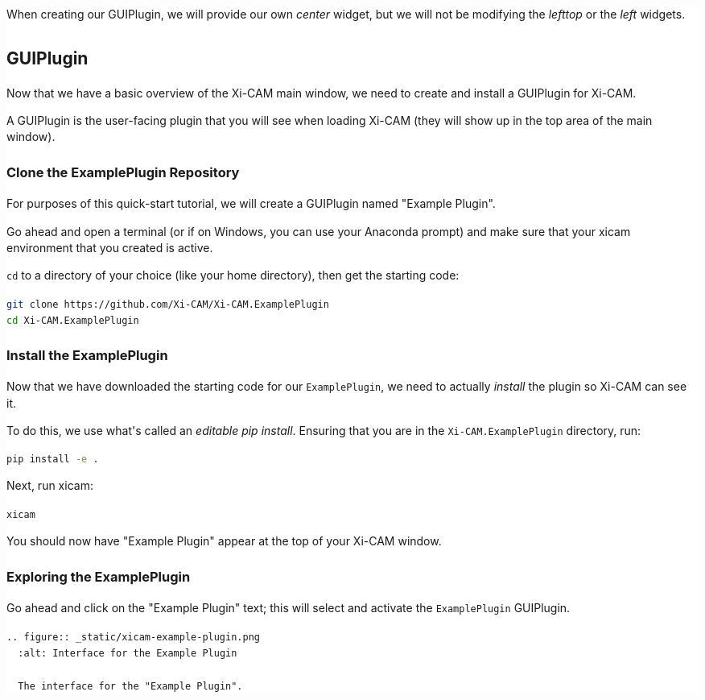 When creating our GUIPlugin, we will provide our own *center* widget,
but we will not be modifying the *lefttop* or the *left* widgets.

## GUIPlugin

Now that we have a basic overview of the Xi-CAM main window,
we need to create and install a GUIPlugin for Xi-CAM.

A GUIPlugin is the user-facing plugin that you will see when loading Xi-CAM
(they will show up in the top area of the main window).

### Clone the ExamplePlugin Repository

For purposes of this quick-start tutorial,
we will create a GUIPlugin named "Example Plugin".

Go ahead and open a terminal (or if on Windows, you can use your Anaconda prompt)
and make sure that your xicam environment that you created is active.

`cd` to a directory of your choice (like your home directory),
then get the starting code:

```bash
git clone https://github.com/Xi-CAM/Xi-CAM.ExamplePlugin
cd Xi-CAM.ExamplePlugin
```

### Install the ExamplePlugin

Now that we have downloaded the starting code for our `ExamplePlugin`,
we need to actually *install* the plugin so Xi-CAM can see it.

To do this, we use what's called an *editable pip install*.
Ensuring that you are in the `Xi-CAM.ExamplePlugin` directory, run:

```bash
pip install -e .
```

Next, run xicam:

```bash
xicam
```

You should now have "Example Plugin" appear at the top of your Xi-CAM window.

### Exploring the ExamplePlugin

Go ahead and click on the "Example Plugin" text;
this will select and activate the `ExamplePlugin` GUIPlugin.

```eval_rst
.. figure:: _static/xicam-example-plugin.png
  :alt: Interface for the Example Plugin

  The interface for the "Example Plugin".
```
